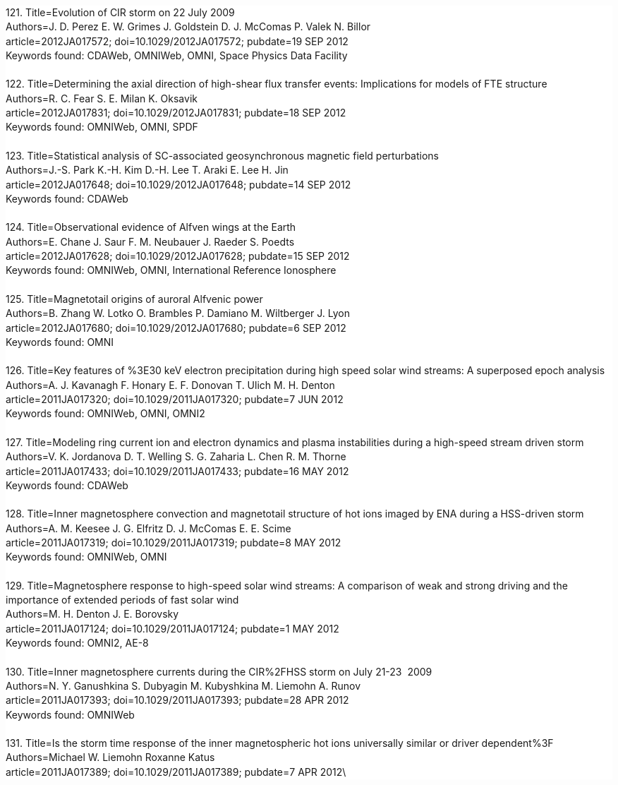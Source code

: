 ​121. Title=Evolution of CIR storm on 22 July 2009\
 Authors=J. D. Perez E. W. Grimes J. Goldstein D. J. McComas P. Valek N.
Billor\
 article=2012JA017572; doi=10.1029/2012JA017572; pubdate=19 SEP 2012\
 Keywords found: CDAWeb, OMNIWeb, OMNI, Space Physics Data Facility\
 \
 122. Title=Determining the axial direction of high-shear flux transfer
events: Implications for models of FTE structure\
 Authors=R. C. Fear S. E. Milan K. Oksavik\
 article=2012JA017831; doi=10.1029/2012JA017831; pubdate=18 SEP 2012\
 Keywords found: OMNIWeb, OMNI, SPDF\
 \
 123. Title=Statistical analysis of SC-associated geosynchronous
magnetic field perturbations\
 Authors=J.-S. Park K.-H. Kim D.-H. Lee T. Araki E. Lee H. Jin\
 article=2012JA017648; doi=10.1029/2012JA017648; pubdate=14 SEP 2012\
 Keywords found: CDAWeb\
 \
 124. Title=Observational evidence of Alfven wings at the Earth\
 Authors=E. Chane J. Saur F. M. Neubauer J. Raeder S. Poedts\
 article=2012JA017628; doi=10.1029/2012JA017628; pubdate=15 SEP 2012\
 Keywords found: OMNIWeb, OMNI, International Reference Ionosphere\
 \
 125. Title=Magnetotail origins of auroral Alfvenic power\
 Authors=B. Zhang W. Lotko O. Brambles P. Damiano M. Wiltberger J. Lyon\
 article=2012JA017680; doi=10.1029/2012JA017680; pubdate=6 SEP 2012\
 Keywords found: OMNI\
 \
 126. Title=Key features of %3E30 keV electron precipitation during high
speed solar wind streams: A superposed epoch analysis\
 Authors=A. J. Kavanagh F. Honary E. F. Donovan T. Ulich M. H. Denton\
 article=2011JA017320; doi=10.1029/2011JA017320; pubdate=7 JUN 2012\
 Keywords found: OMNIWeb, OMNI, OMNI2\
 \
 127. Title=Modeling ring current ion and electron dynamics and plasma
instabilities during a high-speed stream driven storm\
 Authors=V. K. Jordanova D. T. Welling S. G. Zaharia L. Chen R. M.
Thorne\
 article=2011JA017433; doi=10.1029/2011JA017433; pubdate=16 MAY 2012\
 Keywords found: CDAWeb\
 \
 128. Title=Inner magnetosphere convection and magnetotail structure of
hot ions imaged by ENA during a HSS-driven storm\
 Authors=A. M. Keesee J. G. Elfritz D. J. McComas E. E. Scime\
 article=2011JA017319; doi=10.1029/2011JA017319; pubdate=8 MAY 2012\
 Keywords found: OMNIWeb, OMNI\
 \
 129. Title=Magnetosphere response to high-speed solar wind streams: A
comparison of weak and strong driving and the importance of extended
periods of fast solar wind\
 Authors=M. H. Denton J. E. Borovsky\
 article=2011JA017124; doi=10.1029/2011JA017124; pubdate=1 MAY 2012\
 Keywords found: OMNI2, AE-8\
 \
 130. Title=Inner magnetosphere currents during the CIR%2FHSS storm on
July 21-23  2009\
 Authors=N. Y. Ganushkina S. Dubyagin M. Kubyshkina M. Liemohn A. Runov\
 article=2011JA017393; doi=10.1029/2011JA017393; pubdate=28 APR 2012\
 Keywords found: OMNIWeb\
 \
 131. Title=Is the storm time response of the inner magnetospheric hot
ions universally similar or driver dependent%3F\
 Authors=Michael W. Liemohn Roxanne Katus\
 article=2011JA017389; doi=10.1029/2011JA017389; pubdate=7 APR 2012\